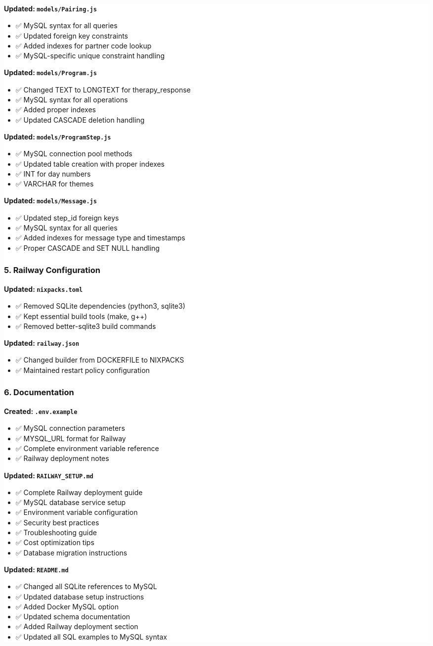 **Updated: `models/Pairing.js`**
- ✅ MySQL syntax for all queries
- ✅ Updated foreign key constraints
- ✅ Added indexes for partner code lookup
- ✅ MySQL-specific unique constraint handling

**Updated: `models/Program.js`**
- ✅ Changed TEXT to LONGTEXT for therapy_response
- ✅ MySQL syntax for all operations
- ✅ Added proper indexes
- ✅ Updated CASCADE deletion handling

**Updated: `models/ProgramStep.js`**
- ✅ MySQL connection pool methods
- ✅ Updated table creation with proper indexes
- ✅ INT for day numbers
- ✅ VARCHAR for themes

**Updated: `models/Message.js`**
- ✅ Updated step_id foreign keys
- ✅ MySQL syntax for all queries
- ✅ Added indexes for message type and timestamps
- ✅ Proper CASCADE and SET NULL handling

### 5. Railway Configuration

**Updated: `nixpacks.toml`**
- ✅ Removed SQLite dependencies (python3, sqlite3)
- ✅ Kept essential build tools (make, g++)
- ✅ Removed better-sqlite3 build commands

**Updated: `railway.json`**
- ✅ Changed builder from DOCKERFILE to NIXPACKS
- ✅ Maintained restart policy configuration

### 6. Documentation

**Created: `.env.example`**
- ✅ MySQL connection parameters
- ✅ MYSQL_URL format for Railway
- ✅ Complete environment variable reference
- ✅ Railway deployment notes

**Updated: `RAILWAY_SETUP.md`**
- ✅ Complete Railway deployment guide
- ✅ MySQL database service setup
- ✅ Environment variable configuration
- ✅ Security best practices
- ✅ Troubleshooting guide
- ✅ Cost optimization tips
- ✅ Database migration instructions

**Updated: `README.md`**
- ✅ Changed all SQLite references to MySQL
- ✅ Updated database setup instructions
- ✅ Added Docker MySQL option
- ✅ Updated schema documentation
- ✅ Added Railway deployment section
- ✅ Updated all SQL examples to MySQL syntax
